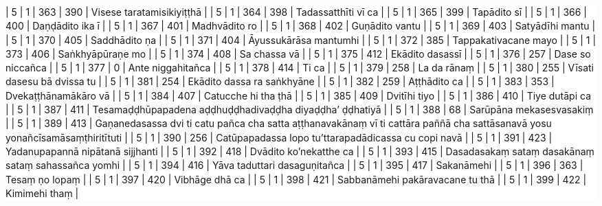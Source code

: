 | 5 | 1 | 363 | 390 | Visese taratamisikiyiṭṭhā |
| 5 | 1 | 364 | 398 | Tadassatthīti vī ca |
| 5 | 1 | 365 | 399 | Tapādito sī |
| 5 | 1 | 366 | 400 | Daṇḍādito ika ī |
| 5 | 1 | 367 | 401 | Madhvādito ro |
| 5 | 1 | 368 | 402 | Guṇādito vantu |
| 5 | 1 | 369 | 403 | Satyādīhi mantu |
| 5 | 1 | 370 | 405 | Saddhādito ṇa |
| 5 | 1 | 371 | 404 | Āyussukārāsa mantumhi |
| 5 | 1 | 372 | 385 | Tappakativacane mayo |
| 5 | 1 | 373 | 406 | Saṅkhyāpūraṇe mo |
| 5 | 1 | 374 | 408 | Sa chassa vā |
| 5 | 1 | 375 | 412 | Ekādito dasassī |
| 5 | 1 | 376 | 257 | Dase so niccañca |
| 5 | 1 | 377 | 0 | Ante niggahitañca |
| 5 | 1 | 378 | 414 | Ti ca |
| 5 | 1 | 379 | 258 | La da rānaṃ |
| 5 | 1 | 380 | 255 | Vīsati dasesu bā dvissa tu |
| 5 | 1 | 381 | 254 | Ekādito dassa ra saṅkhyāne |
| 5 | 1 | 382 | 259 | Aṭṭhādito ca |
| 5 | 1 | 383 | 353 | Dvekaṭṭhānamākāro vā |
| 5 | 1 | 384 | 407 | Catucche hi tha ṭhā |
| 5 | 1 | 385 | 409 | Dvitīhi tiyo |
| 5 | 1 | 386 | 410 | Tiye dutāpi ca |
| 5 | 1 | 387 | 411 | Tesamaḍḍhūpapadena aḍḍhuḍḍhadivaḍḍha diyaḍḍha’ ḍḍhatiyā |
| 5 | 1 | 388 | 68 | Sarūpāna mekasesvasakiṃ |
| 5 | 1 | 389 | 413 | Gaṇanedasassa dvi ti catu pañca cha satta aṭṭhanavakānaṃ vī ti cattāra paññā cha sattāsanavā yosu yonañcīsamāsaṃṭhiritītuti |
| 5 | 1 | 390 | 256 | Catūpapadassa lopo tu’ttarapadādicassa cu copi navā |
| 5 | 1 | 391 | 423 | Yadanupapannā nipātanā sijjhanti |
| 5 | 1 | 392 | 418 | Dvādito ko’nekatthe ca |
| 5 | 1 | 393 | 415 | Dasadasakaṃ sataṃ dasakānaṃ sataṃ sahassañca yomhi |
| 5 | 1 | 394 | 416 | Yāva taduttari dasaguṇitañca |
| 5 | 1 | 395 | 417 | Sakanāmehi |
| 5 | 1 | 396 | 363 | Tesaṃ ṇo lopaṃ |
| 5 | 1 | 397 | 420 | Vibhāge dhā ca |
| 5 | 1 | 398 | 421 | Sabbanāmehi pakāravacane tu thā |
| 5 | 1 | 399 | 422 | Kimimehi thaṃ |